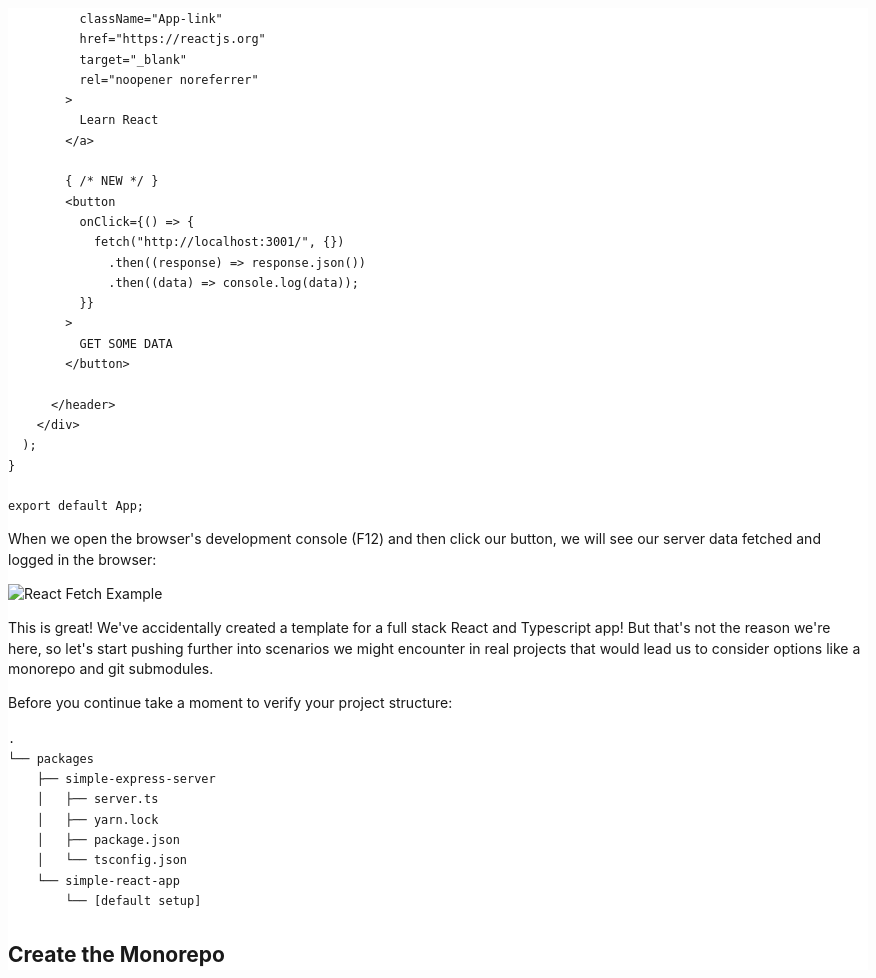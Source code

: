 ```tsx
          className="App-link"
          href="https://reactjs.org"
          target="_blank"
          rel="noopener noreferrer"
        >
          Learn React
        </a>
        
        { /* NEW */ }
        <button
          onClick={() => {
            fetch("http://localhost:3001/", {})
              .then((response) => response.json())
              .then((data) => console.log(data));
          }}
        >
          GET SOME DATA
        </button>

      </header>
    </div>
  );
}

export default App;
```

When we open the browser's development console (F12) and then click our button, we will see our server data fetched and logged in the browser:

![React Fetch Example](https://res.cloudinary.com/dqse2txyi/image/upload/v1639711081/blogs/git-submodules/react-fetch_x3iqd8.png)

This is great!  We've accidentally created a template for a full stack React and Typescript app!  But that's not the reason we're here, so let's start pushing further into scenarios we might encounter in real projects that would lead us to consider options like a monorepo and git submodules.

Before you continue take a moment to verify your project structure:

```
.
└── packages
    ├── simple-express-server
    │   ├── server.ts
    │   ├── yarn.lock
    │   ├── package.json
    │   └── tsconfig.json
    └── simple-react-app
        └── [default setup]
```

## Create the Monorepo
